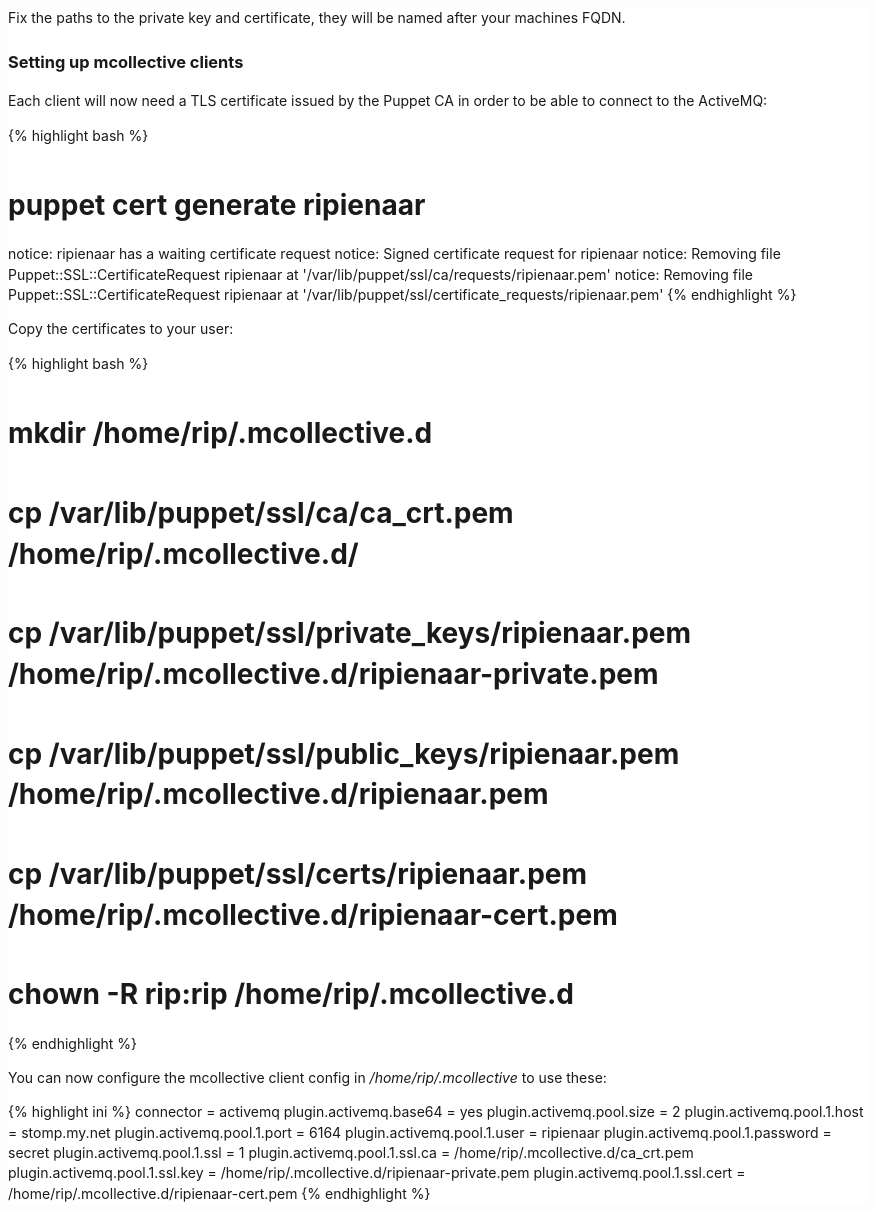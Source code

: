 Fix the paths to the private key and certificate, they will be named after your machines FQDN.

### Setting up mcollective clients

Each client will now need a TLS certificate issued by the Puppet CA in order to be able to
connect to the ActiveMQ:

{% highlight bash %}
# puppet cert generate ripienaar
notice: ripienaar has a waiting certificate request
notice: Signed certificate request for ripienaar
notice: Removing file Puppet::SSL::CertificateRequest ripienaar at '/var/lib/puppet/ssl/ca/requests/ripienaar.pem'
notice: Removing file Puppet::SSL::CertificateRequest ripienaar at '/var/lib/puppet/ssl/certificate_requests/ripienaar.pem'
{% endhighlight %}

Copy the certificates to your user:

{% highlight bash %}
# mkdir /home/rip/.mcollective.d
# cp /var/lib/puppet/ssl/ca/ca_crt.pem /home/rip/.mcollective.d/
# cp /var/lib/puppet/ssl/private_keys/ripienaar.pem /home/rip/.mcollective.d/ripienaar-private.pem
# cp /var/lib/puppet/ssl/public_keys/ripienaar.pem /home/rip/.mcollective.d/ripienaar.pem
# cp /var/lib/puppet/ssl/certs/ripienaar.pem /home/rip/.mcollective.d/ripienaar-cert.pem
# chown -R rip:rip /home/rip/.mcollective.d
{% endhighlight %}

You can now configure the mcollective client config in _/home/rip/.mcollective_ to use these:

{% highlight ini %}
connector = activemq
plugin.activemq.base64 = yes
plugin.activemq.pool.size = 2
plugin.activemq.pool.1.host = stomp.my.net
plugin.activemq.pool.1.port = 6164
plugin.activemq.pool.1.user = ripienaar
plugin.activemq.pool.1.password = secret
plugin.activemq.pool.1.ssl = 1
plugin.activemq.pool.1.ssl.ca = /home/rip/.mcollective.d/ca_crt.pem
plugin.activemq.pool.1.ssl.key = /home/rip/.mcollective.d/ripienaar-private.pem
plugin.activemq.pool.1.ssl.cert = /home/rip/.mcollective.d/ripienaar-cert.pem
{% endhighlight %}
